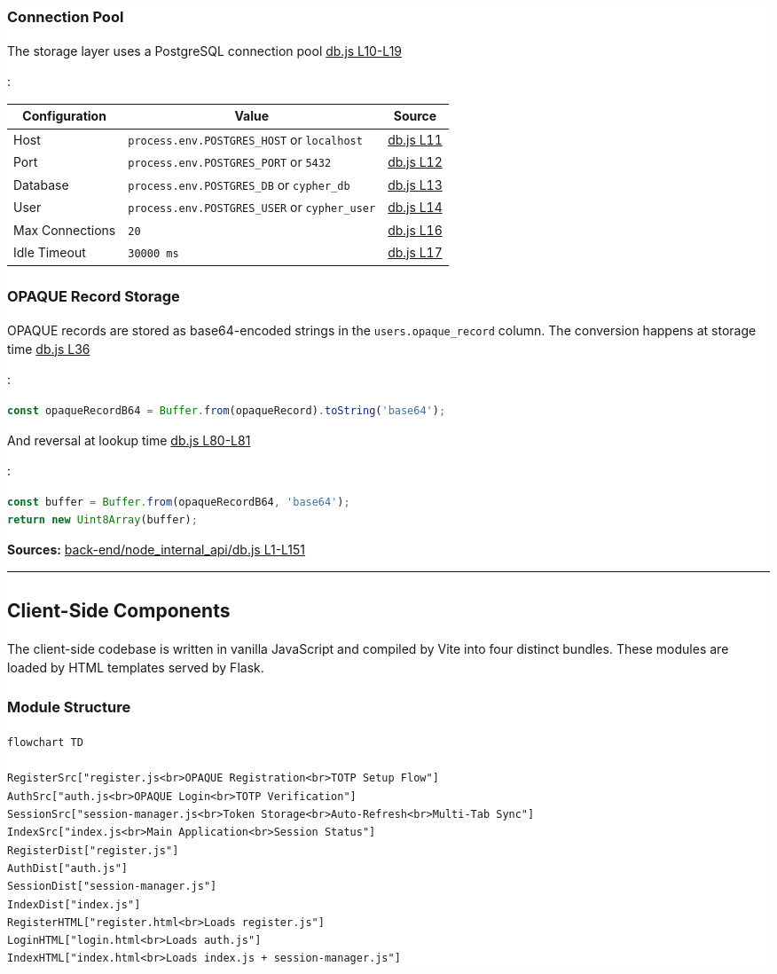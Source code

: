### Connection Pool

The storage layer uses a PostgreSQL connection pool [db.js L10-L19](https://github.com/RogueElectron/Cypher1/blob/c60431e6/db.js#L10-L19)

:

| Configuration | Value | Source |
| --- | --- | --- |
| Host | `process.env.POSTGRES_HOST` or `localhost` | [db.js L11](https://github.com/RogueElectron/Cypher1/blob/c60431e6/db.js#L11-L11) |
| Port | `process.env.POSTGRES_PORT` or `5432` | [db.js L12](https://github.com/RogueElectron/Cypher1/blob/c60431e6/db.js#L12-L12) |
| Database | `process.env.POSTGRES_DB` or `cypher_db` | [db.js L13](https://github.com/RogueElectron/Cypher1/blob/c60431e6/db.js#L13-L13) |
| User | `process.env.POSTGRES_USER` or `cypher_user` | [db.js L14](https://github.com/RogueElectron/Cypher1/blob/c60431e6/db.js#L14-L14) |
| Max Connections | `20` | [db.js L16](https://github.com/RogueElectron/Cypher1/blob/c60431e6/db.js#L16-L16) |
| Idle Timeout | `30000 ms` | [db.js L17](https://github.com/RogueElectron/Cypher1/blob/c60431e6/db.js#L17-L17) |

### OPAQUE Record Storage

OPAQUE records are stored as base64-encoded strings in the `users.opaque_record` column. The conversion happens at storage time [db.js L36](https://github.com/RogueElectron/Cypher1/blob/c60431e6/db.js#L36-L36)

:

```javascript
const opaqueRecordB64 = Buffer.from(opaqueRecord).toString('base64');
```

And reversal at lookup time [db.js L80-L81](https://github.com/RogueElectron/Cypher1/blob/c60431e6/db.js#L80-L81)

:

```javascript
const buffer = Buffer.from(opaqueRecordB64, 'base64');
return new Uint8Array(buffer);
```

**Sources:** [back-end/node_internal_api/db.js L1-L151](https://github.com/RogueElectron/Cypher1/blob/c60431e6/back-end/node_internal_api/db.js#L1-L151)

---

## Client-Side Components

The client-side codebase is written in vanilla JavaScript and compiled by Vite into four distinct bundles. These modules are loaded by HTML templates served by Flask.

### Module Structure

```mermaid
flowchart TD

RegisterSrc["register.js<br>OPAQUE Registration<br>TOTP Setup Flow"]
AuthSrc["auth.js<br>OPAQUE Login<br>TOTP Verification"]
SessionSrc["session-manager.js<br>Token Storage<br>Auto-Refresh<br>Multi-Tab Sync"]
IndexSrc["index.js<br>Main Application<br>Session Status"]
RegisterDist["register.js"]
AuthDist["auth.js"]
SessionDist["session-manager.js"]
IndexDist["index.js"]
RegisterHTML["register.html<br>Loads register.js"]
LoginHTML["login.html<br>Loads auth.js"]
IndexHTML["index.html<br>Loads index.js + session-manager.js"]
```